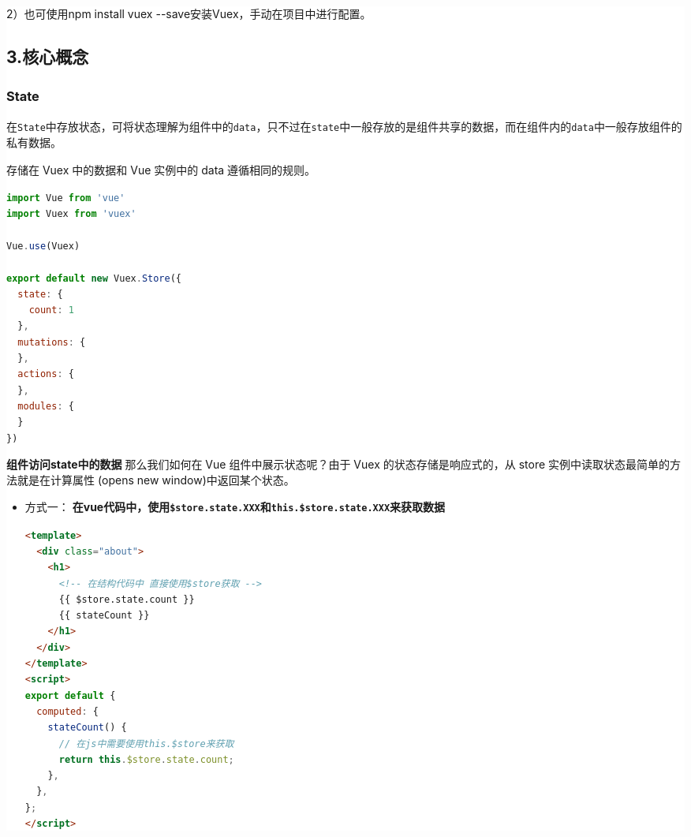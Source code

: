 2）也可使用npm install vuex --save安装Vuex，手动在项目中进行配置。

## 3.核心概念

### State

在`State`中存放状态，可将状态理解为组件中的`data`，只不过在`state`中一般存放的是组件共享的数据，而在组件内的`data`中一般存放组件的私有数据。

存储在 Vuex 中的数据和 Vue 实例中的 data 遵循相同的规则。

```javascript
import Vue from 'vue'
import Vuex from 'vuex'

Vue.use(Vuex)

export default new Vuex.Store({
  state: {
    count: 1
  },
  mutations: {
  },
  actions: {
  },
  modules: {
  }
})
```

**组件访问state中的数据**
那么我们如何在 Vue 组件中展示状态呢？由于 Vuex 的状态存储是响应式的，从 store 实例中读取状态最简单的方法就是在计算属性 (opens new window)中返回某个状态。

+ 方式一：
  **在vue代码中，使用```$store.state.XXX```和`this.$store.state.XXX`来获取数据**

  ```html
  <template>
    <div class="about">
      <h1>
        <!-- 在结构代码中 直接使用$store获取 -->
        {{ $store.state.count }}
        {{ stateCount }}
      </h1>
    </div>
  </template>
  <script>
  export default {
    computed: {
      stateCount() {
        // 在js中需要使用this.$store来获取
        return this.$store.state.count;
      },
    },
  };
  </script>
  ```

